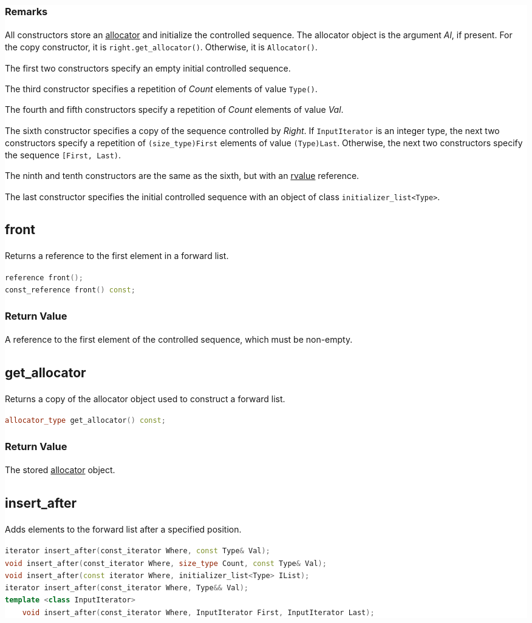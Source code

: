 ### Remarks

All constructors store an [allocator](../standard-library/allocator-class.md) and initialize the controlled sequence. The allocator object is the argument *Al*, if present. For the copy constructor, it is `right.get_allocator()`. Otherwise, it is `Allocator()`.

The first two constructors specify an empty initial controlled sequence.

The third constructor specifies a repetition of *Count* elements of value `Type()`.

The fourth and fifth constructors specify a repetition of *Count* elements of value *Val*.

The sixth constructor specifies a copy of the sequence controlled by *Right*. If `InputIterator` is an integer type, the next two constructors specify a repetition of `(size_type)First` elements of value `(Type)Last`. Otherwise, the next two constructors specify the sequence `[First, Last)`.

The ninth and tenth constructors are the same as the sixth, but with an [rvalue](../cpp/rvalue-reference-declarator-amp-amp.md) reference.

The last constructor specifies the initial controlled sequence with an object of class `initializer_list<Type>`.

## <a name="front"></a> front

Returns a reference to the first element in a forward list.

```cpp
reference front();
const_reference front() const;
```

### Return Value

A reference to the first element of the controlled sequence, which must be non-empty.

## <a name="get_allocator"></a> get_allocator

Returns a copy of the allocator object used to construct a forward list.

```cpp
allocator_type get_allocator() const;
```

### Return Value

The stored [allocator](../standard-library/allocator-class.md) object.

## <a name="insert_after"></a> insert_after

Adds elements to the forward list after a specified position.

```cpp
iterator insert_after(const_iterator Where, const Type& Val);
void insert_after(const_iterator Where, size_type Count, const Type& Val);
void insert_after(const iterator Where, initializer_list<Type> IList);
iterator insert_after(const_iterator Where, Type&& Val);
template <class InputIterator>
    void insert_after(const_iterator Where, InputIterator First, InputIterator Last);
```

